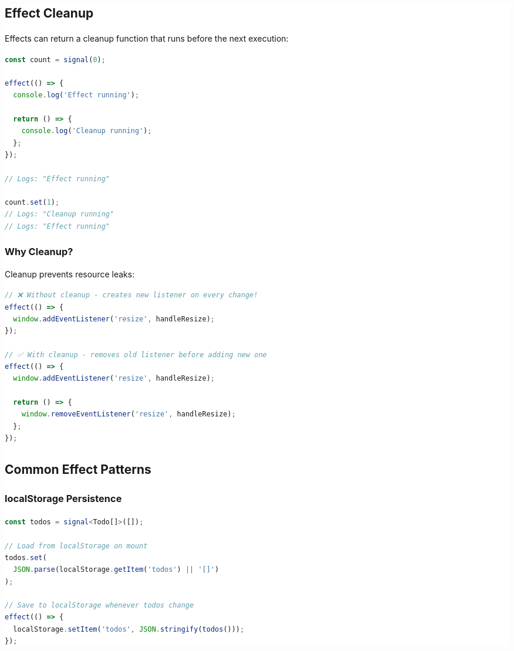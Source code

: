 ## Effect Cleanup

Effects can return a cleanup function that runs before the next execution:

```typescript
const count = signal(0);

effect(() => {
  console.log('Effect running');

  return () => {
    console.log('Cleanup running');
  };
});

// Logs: "Effect running"

count.set(1);
// Logs: "Cleanup running"
// Logs: "Effect running"
```

### Why Cleanup?

Cleanup prevents resource leaks:

```typescript
// ❌ Without cleanup - creates new listener on every change!
effect(() => {
  window.addEventListener('resize', handleResize);
});

// ✅ With cleanup - removes old listener before adding new one
effect(() => {
  window.addEventListener('resize', handleResize);

  return () => {
    window.removeEventListener('resize', handleResize);
  };
});
```

## Common Effect Patterns

### localStorage Persistence

```typescript
const todos = signal<Todo[]>([]);

// Load from localStorage on mount
todos.set(
  JSON.parse(localStorage.getItem('todos') || '[]')
);

// Save to localStorage whenever todos change
effect(() => {
  localStorage.setItem('todos', JSON.stringify(todos()));
});
```
